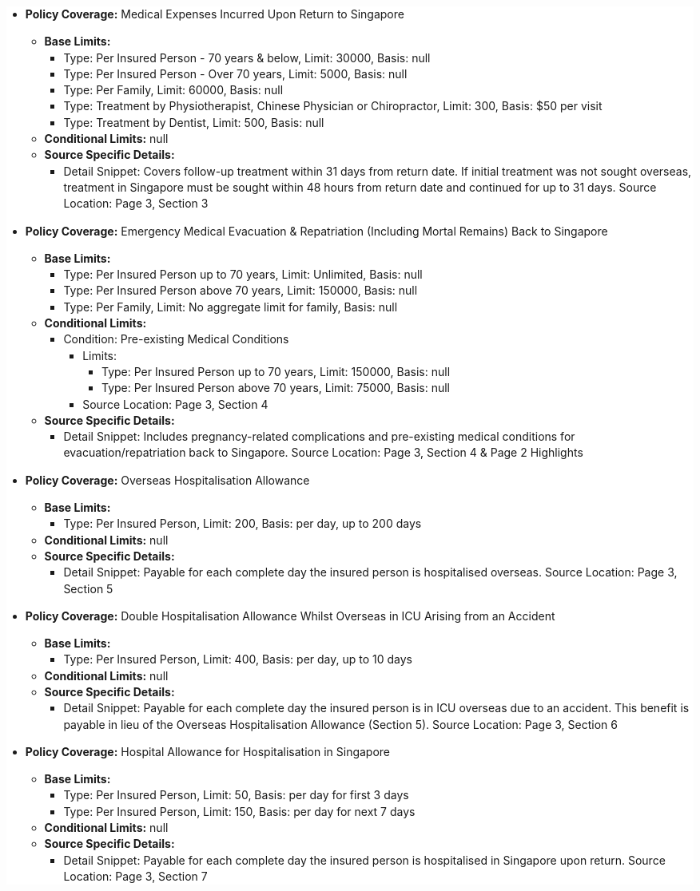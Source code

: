 *   **Policy Coverage:** Medical Expenses Incurred Upon Return to Singapore
    *   **Base Limits:**
        *   Type: Per Insured Person - 70 years & below, Limit: 30000, Basis: null
        *   Type: Per Insured Person - Over 70 years, Limit: 5000, Basis: null
        *   Type: Per Family, Limit: 60000, Basis: null
        *   Type: Treatment by Physiotherapist, Chinese Physician or Chiropractor, Limit: 300, Basis: $50 per visit
        *   Type: Treatment by Dentist, Limit: 500, Basis: null
    *   **Conditional Limits:** null
    *   **Source Specific Details:**
        *   Detail Snippet: Covers follow-up treatment within 31 days from return date. If initial treatment was not sought overseas, treatment in Singapore must be sought within 48 hours from return date and continued for up to 31 days. Source Location: Page 3, Section 3

*   **Policy Coverage:** Emergency Medical Evacuation & Repatriation (Including Mortal Remains) Back to Singapore
    *   **Base Limits:**
        *   Type: Per Insured Person up to 70 years, Limit: Unlimited, Basis: null
        *   Type: Per Insured Person above 70 years, Limit: 150000, Basis: null
        *   Type: Per Family, Limit: No aggregate limit for family, Basis: null
    *   **Conditional Limits:**
        *   Condition: Pre-existing Medical Conditions
            *   Limits:
                *   Type: Per Insured Person up to 70 years, Limit: 150000, Basis: null
                *   Type: Per Insured Person above 70 years, Limit: 75000, Basis: null
            *   Source Location: Page 3, Section 4
    *   **Source Specific Details:**
        *   Detail Snippet: Includes pregnancy-related complications and pre-existing medical conditions for evacuation/repatriation back to Singapore. Source Location: Page 3, Section 4 & Page 2 Highlights

*   **Policy Coverage:** Overseas Hospitalisation Allowance
    *   **Base Limits:**
        *   Type: Per Insured Person, Limit: 200, Basis: per day, up to 200 days
    *   **Conditional Limits:** null
    *   **Source Specific Details:**
        *   Detail Snippet: Payable for each complete day the insured person is hospitalised overseas. Source Location: Page 3, Section 5

*   **Policy Coverage:** Double Hospitalisation Allowance Whilst Overseas in ICU Arising from an Accident
    *   **Base Limits:**
        *   Type: Per Insured Person, Limit: 400, Basis: per day, up to 10 days
    *   **Conditional Limits:** null
    *   **Source Specific Details:**
        *   Detail Snippet: Payable for each complete day the insured person is in ICU overseas due to an accident. This benefit is payable in lieu of the Overseas Hospitalisation Allowance (Section 5). Source Location: Page 3, Section 6

*   **Policy Coverage:** Hospital Allowance for Hospitalisation in Singapore
    *   **Base Limits:**
        *   Type: Per Insured Person, Limit: 50, Basis: per day for first 3 days
        *   Type: Per Insured Person, Limit: 150, Basis: per day for next 7 days
    *   **Conditional Limits:** null
    *   **Source Specific Details:**
        *   Detail Snippet: Payable for each complete day the insured person is hospitalised in Singapore upon return. Source Location: Page 3, Section 7
